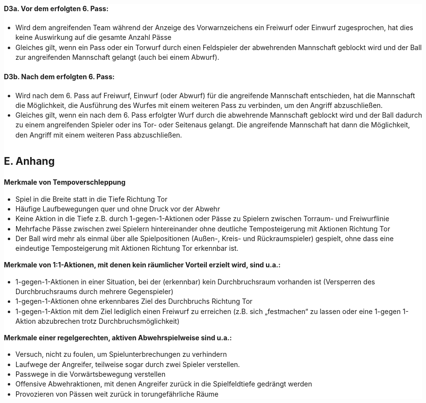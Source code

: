 #### D3a. Vor dem erfolgten 6. Pass:
-  Wird dem angreifenden Team während der Anzeige des Vorwarnzeichens ein Freiwurf oder Einwurf zugesprochen, hat dies 
  keine Auswirkung auf die gesamte Anzahl Pässe
- Gleiches gilt, wenn ein Pass oder ein Torwurf durch einen Feldspieler der abwehrenden Mannschaft geblockt wird und der 
  Ball zur angreifenden Mannschaft gelangt (auch bei einem Abwurf).

#### D3b. Nach dem erfolgten 6. Pass:
- Wird nach dem 6. Pass auf Freiwurf, Einwurf (oder Abwurf) für die angreifende Mannschaft entschieden, hat die 
  Mannschaft die Möglichkeit, die Ausführung des Wurfes mit einem weiteren Pass zu verbinden, um den Angriff 
  abzuschließen.
- Gleiches gilt, wenn ein nach dem 6. Pass erfolgter Wurf durch die abwehrende Mannschaft geblockt wird und der Ball 
  dadurch zu einem angreifenden Spieler oder ins Tor- oder Seitenaus gelangt. Die angreifende Mannschaft hat dann die 
  Möglichkeit, den Angriff mit einem weiteren Pass abzuschließen.

## E. Anhang

**Merkmale von Tempoverschleppung**
 
- Spiel in die Breite statt in die Tiefe Richtung Tor
- Häufige Laufbewegungen quer und ohne Druck vor der Abwehr
- Keine Aktion in die Tiefe z.B. durch 1-gegen-1-Aktionen oder Pässe zu Spielern zwischen Torraum- und Freiwurflinie
- Mehrfache Pässe zwischen zwei Spielern hintereinander ohne deutliche Temposteigerung mit Aktionen Richtung Tor
- Der Ball wird mehr als einmal über alle Spielpositionen (Außen-, Kreis- und Rückraumspieler) gespielt, ohne dass eine 
  eindeutige Temposteigerung mit Aktionen Richtung Tor erkennbar ist.

**Merkmale von 1:1-Aktionen, mit denen kein räumlicher Vorteil erzielt wird, sind u.a.:**
- 1-gegen-1-Aktionen in einer Situation, bei der (erkennbar) kein Durchbruchsraum vorhanden ist (Versperren des 
  Durchbruchsraums durch mehrere Gegenspieler)
- 1-gegen-1-Aktionen ohne erkennbares Ziel des Durchbruchs Richtung Tor
- 1-gegen-1-Aktion mit dem Ziel lediglich einen Freiwurf zu erreichen (z.B. sich „festmachen“ zu lassen oder eine 
  1-gegen 1-Aktion abzubrechen trotz Durchbruchsmöglichkeit)

**Merkmale einer regelgerechten, aktiven Abwehrspielweise sind u.a.:**
- Versuch, nicht zu foulen, um Spielunterbrechungen zu verhindern
- Laufwege der Angreifer, teilweise sogar durch zwei Spieler verstellen.
- Passwege in die Vorwärtsbewegung verstellen
- Offensive Abwehraktionen, mit denen Angreifer zurück in die Spielfeldtiefe gedrängt werden
- Provozieren von Pässen weit zurück in torungefährliche Räume
